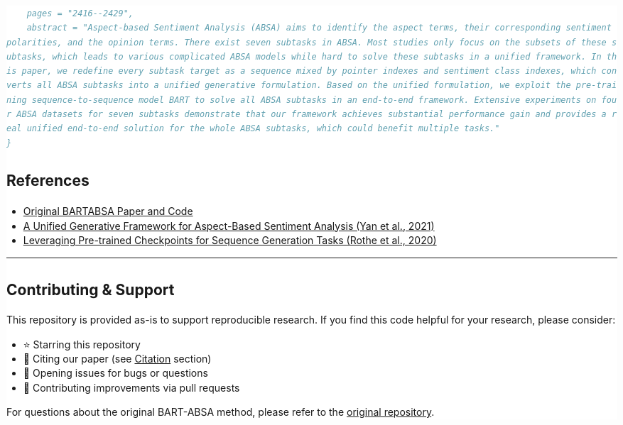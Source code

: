 ```bibtex
    pages = "2416--2429",
    abstract = "Aspect-based Sentiment Analysis (ABSA) aims to identify the aspect terms, their corresponding sentiment polarities, and the opinion terms. There exist seven subtasks in ABSA. Most studies only focus on the subsets of these subtasks, which leads to various complicated ABSA models while hard to solve these subtasks in a unified framework. In this paper, we redefine every subtask target as a sequence mixed by pointer indexes and sentiment class indexes, which converts all ABSA subtasks into a unified generative formulation. Based on the unified formulation, we exploit the pre-training sequence-to-sequence model BART to solve all ABSA subtasks in an end-to-end framework. Extensive experiments on four ABSA datasets for seven subtasks demonstrate that our framework achieves substantial performance gain and provides a real unified end-to-end solution for the whole ABSA subtasks, which could benefit multiple tasks."
}
```

## References

- [Original BARTABSA Paper and Code](https://github.com/yhcc/BARTABSA)
- [A Unified Generative Framework for Aspect-Based Sentiment Analysis (Yan et al., 2021)](https://arxiv.org/abs/2106.04300)
- [Leveraging Pre-trained Checkpoints for Sequence Generation Tasks (Rothe et al., 2020)](https://doi.org/10.1162/tacl_a_00313)

---

## Contributing & Support

This repository is provided as-is to support reproducible research. If you find this code helpful for your research, please consider:
- ⭐ Starring this repository
- 📄 Citing our paper (see [Citation](#citation) section)
- 🐛 Opening issues for bugs or questions
- 🔧 Contributing improvements via pull requests

For questions about the original BART-ABSA method, please refer to the [original repository](https://github.com/yhcc/BARTABSA).
